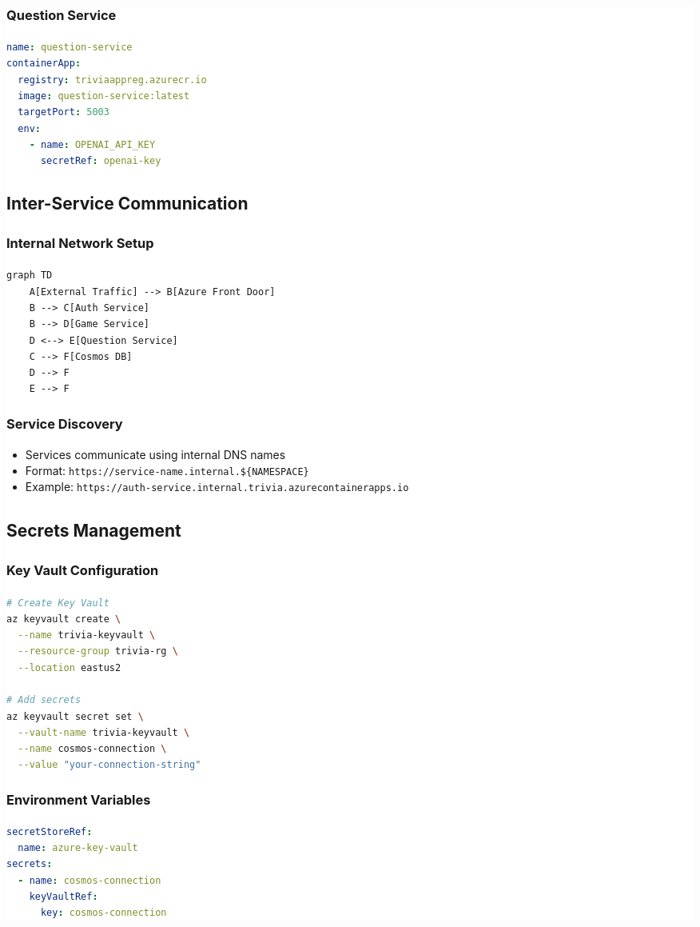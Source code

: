 ### Question Service
```yaml
name: question-service
containerApp:
  registry: triviaappreg.azurecr.io
  image: question-service:latest
  targetPort: 5003
  env:
    - name: OPENAI_API_KEY
      secretRef: openai-key
```

## Inter-Service Communication

### Internal Network Setup
```mermaid
graph TD
    A[External Traffic] --> B[Azure Front Door]
    B --> C[Auth Service]
    B --> D[Game Service]
    D <--> E[Question Service]
    C --> F[Cosmos DB]
    D --> F
    E --> F
```

### Service Discovery
- Services communicate using internal DNS names
- Format: `https://service-name.internal.${NAMESPACE}`
- Example: `https://auth-service.internal.trivia.azurecontainerapps.io`

## Secrets Management

### Key Vault Configuration
```bash
# Create Key Vault
az keyvault create \
  --name trivia-keyvault \
  --resource-group trivia-rg \
  --location eastus2

# Add secrets
az keyvault secret set \
  --vault-name trivia-keyvault \
  --name cosmos-connection \
  --value "your-connection-string"
```

### Environment Variables
```yaml
secretStoreRef:
  name: azure-key-vault
secrets:
  - name: cosmos-connection
    keyVaultRef:
      key: cosmos-connection
```
